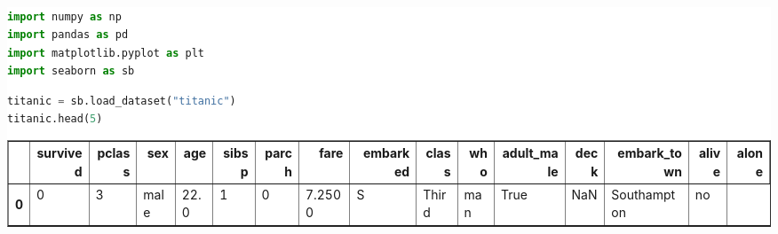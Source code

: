 ```python
import numpy as np
import pandas as pd
import matplotlib.pyplot as plt
import seaborn as sb
```


```python
titanic = sb.load_dataset("titanic")
titanic.head(5)
```




<div>
<style scoped>
    .dataframe tbody tr th:only-of-type {
        vertical-align: middle;
    }

    .dataframe tbody tr th {
        vertical-align: top;
    }

    .dataframe thead th {
        text-align: right;
    }
</style>
<table border="1" class="dataframe">
  <thead>
    <tr style="text-align: right;">
      <th></th>
      <th>survived</th>
      <th>pclass</th>
      <th>sex</th>
      <th>age</th>
      <th>sibsp</th>
      <th>parch</th>
      <th>fare</th>
      <th>embarked</th>
      <th>class</th>
      <th>who</th>
      <th>adult_male</th>
      <th>deck</th>
      <th>embark_town</th>
      <th>alive</th>
      <th>alone</th>
    </tr>
  </thead>
  <tbody>
    <tr>
      <th>0</th>
      <td>0</td>
      <td>3</td>
      <td>male</td>
      <td>22.0</td>
      <td>1</td>
      <td>0</td>
      <td>7.2500</td>
      <td>S</td>
      <td>Third</td>
      <td>man</td>
      <td>True</td>
      <td>NaN</td>
      <td>Southampton</td>
      <td>no</td>